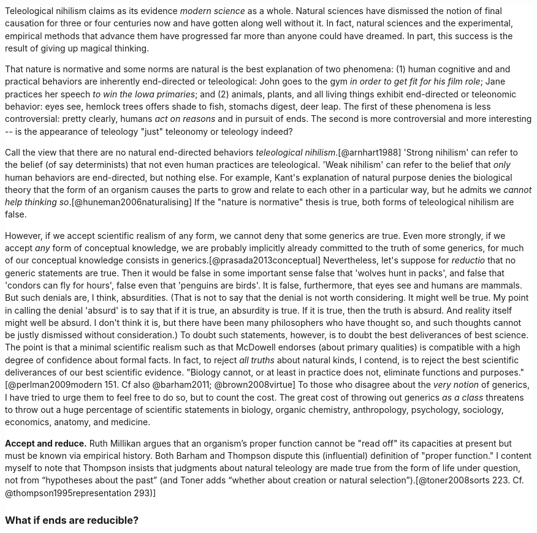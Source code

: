 Teleological nihilism claims as its evidence *modern science* as a whole. Natural sciences have dismissed the notion of final causation for three or four centuries now and have gotten along well without it. In fact, natural sciences and the experimental, empirical methods that advance them have progressed far more than anyone could have dreamed. In part, this success is the result of giving up magical thinking. 


That nature is normative and some norms are natural is the best explanation of two phenomena: (1) human cognitive and and practical behaviors are inherently end-directed or teleological: John goes to the gym *in order to get fit for his film role*; Jane practices her speech *to win the Iowa primaries*; and (2) animals, plants, and all living things exhibit end-directed or teleonomic behavior: eyes see, hemlock trees offers shade to fish, stomachs digest, deer leap. The first of these phenomena is less controversial: pretty clearly, humans *act on reasons* and in pursuit of ends. The second is more controversial and more interesting -- is the appearance of teleology "just" teleonomy or teleology indeed? 

Call the view that there are no natural end-directed behaviors *teleological nihilism*.[@arnhart1988] 'Strong nihilism' can refer to the belief (of say determinists) that not even human practices are teleological. 'Weak nihilism' can refer to the belief that *only* human behaviors are end-directed, but nothing else. For example, Kant's explanation of natural purpose denies the biological theory that the form of an organism causes the parts to grow and relate to each other in a particular way, but he admits we *cannot help thinking so*.[@huneman2006naturalising] If the "nature is normative" thesis is true, both forms of teleological nihilism are false. 


However, if we accept scientific realism of any form, we cannot deny that some generics are true. Even more strongly, if we accept *any* form of conceptual knowledge, we are probably implicitly already committed to the truth of some generics, for much of our conceptual knowledge consists in generics.[@prasada2013conceptual] Nevertheless, let's suppose for *reductio* that no generic statements are true. Then it would be false in some important sense false that 'wolves hunt in packs', and false that 'condors can fly for hours', false even that 'penguins are birds'. It is false, furthermore, that eyes see and humans are mammals. But such denials are, I think, absurdities. (That is not to say that the denial is not worth considering. It might well be true. My point in calling the denial 'absurd' is to say that if it is true, an absurdity is true. If it is true, then the truth is absurd. And reality itself might well be absurd. I don't think it is, but there have been many philosophers who have thought so, and such thoughts cannot be justly dismissed without consideration.) To doubt such statements, however, is to doubt the best deliverances of best science. The point is that a minimal scientific realism such as that McDowell endorses (about primary qualities) is compatible with a high degree of confidence about formal facts. In fact, to reject *all truths* about natural kinds, I contend, is to reject the best scientific deliverances of our best scientific evidence. "Biology cannot, or at least in practice does not, eliminate functions and purposes."[@perlman2009modern 151. Cf also @barham2011; @brown2008virtue] To those who disagree about the *very notion* of generics, I have tried to urge them to feel free to do so, but to count the cost. The great cost of throwing out generics *as a class* threatens to throw out a huge percentage of scientific statements in biology, organic chemistry, anthropology, psychology, sociology, economics, anatomy, and medicine. 

**Accept and reduce.** Ruth Millikan argues that an organism’s proper function cannot be "read off" its capacities at present but must be known via empirical history. Both Barham and Thompson dispute this (influential) definition of "proper function."  I content myself to note that Thompson insists that judgments about natural teleology are made true from the form of life under question, not from “hypotheses about the past” (and Toner adds “whether about creation or natural selection”).[@toner2008sorts 223. Cf. @thompson1995representation 293)] 

### What if ends are reducible? ###


[^1]: Thus, Hume: "In every system of morality, which I have hitherto met with, I have always remarked, that the author proceeds for some time in the ordinary ways of reasoning, and establishes the being of a God, or makes observations concerning human affairs; when all of a sudden I am surprised to find, that instead of the usual copulations of propositions, is, and is not, I meet with no proposition that is not connected with an ought, or an ought not. This change is imperceptible; but is however, of the last consequence." (*A Treatise of Human Nature* book III, part I, section I).